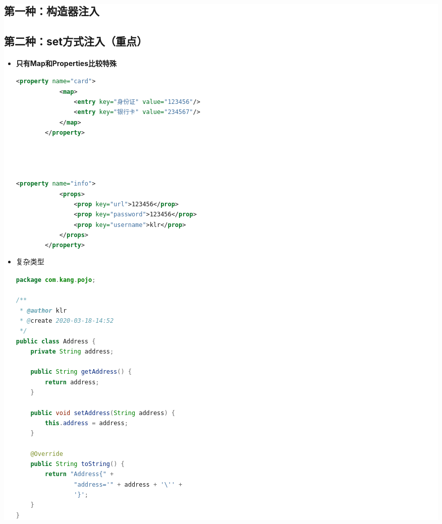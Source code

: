 ## 第一种：构造器注入

## 第二种：set方式注入（重点）

- **只有Map和Properties比较特殊**

  ```xml
  <property name="card">
              <map>
                  <entry key="身份证" value="123456"/>
                  <entry key="银行卡" value="234567"/>
              </map>
          </property>
  
  
  
  
  <property name="info">
              <props>
                  <prop key="url">123456</prop>
                  <prop key="password">123456</prop>
                  <prop key="username">klr</prop>
              </props>
          </property>
  ```

  

- 复杂类型

  ```java
  package com.kang.pojo;
  
  /**
   * @author klr
   * @create 2020-03-18-14:52
   */
  public class Address {
      private String address;
  
      public String getAddress() {
          return address;
      }
  
      public void setAddress(String address) {
          this.address = address;
      }
  
      @Override
      public String toString() {
          return "Address{" +
                  "address='" + address + '\'' +
                  '}';
      }
  }
  ```
